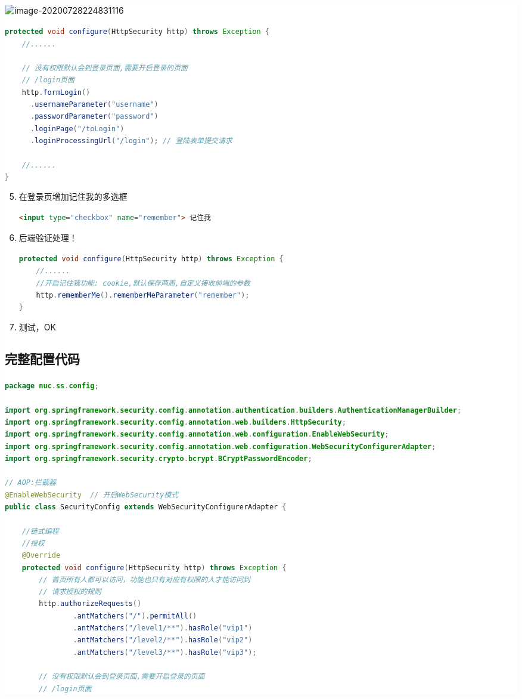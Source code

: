    ![image-20200728224831116](https://gitee.com/lzh_gitee/springboot_image/raw/master/img/image-20200728224831116.png)

   ```java
   protected void configure(HttpSecurity http) throws Exception {
       //......
   
       // 没有权限默认会到登录页面,需要开启登录的页面
       // /login页面
       http.formLogin()
         .usernameParameter("username")
         .passwordParameter("password")
         .loginPage("/toLogin")
         .loginProcessingUrl("/login"); // 登陆表单提交请求
   
       //......
   }
   ```

5. 在登录页增加记住我的多选框

   ```html
   <input type="checkbox" name="remember"> 记住我
   ```

6. 后端验证处理！

   ```java
   protected void configure(HttpSecurity http) throws Exception {
       //......
       //开启记住我功能: cookie,默认保存两周,自定义接收前端的参数
       http.rememberMe().rememberMeParameter("remember");
   }
   ```

7. 测试，OK

## 完整配置代码

```java
package nuc.ss.config;

import org.springframework.security.config.annotation.authentication.builders.AuthenticationManagerBuilder;
import org.springframework.security.config.annotation.web.builders.HttpSecurity;
import org.springframework.security.config.annotation.web.configuration.EnableWebSecurity;
import org.springframework.security.config.annotation.web.configuration.WebSecurityConfigurerAdapter;
import org.springframework.security.crypto.bcrypt.BCryptPasswordEncoder;

// AOP:拦截器
@EnableWebSecurity  // 开启WebSecurity模式
public class SecurityConfig extends WebSecurityConfigurerAdapter {

    //链式编程
    //授权
    @Override
    protected void configure(HttpSecurity http) throws Exception {
        // 首页所有人都可以访问，功能也只有对应有权限的人才能访问到
        // 请求授权的规则
        http.authorizeRequests()
                .antMatchers("/").permitAll()
                .antMatchers("/level1/**").hasRole("vip1")
                .antMatchers("/level2/**").hasRole("vip2")
                .antMatchers("/level3/**").hasRole("vip3");

        // 没有权限默认会到登录页面,需要开启登录的页面
        // /login页面
```